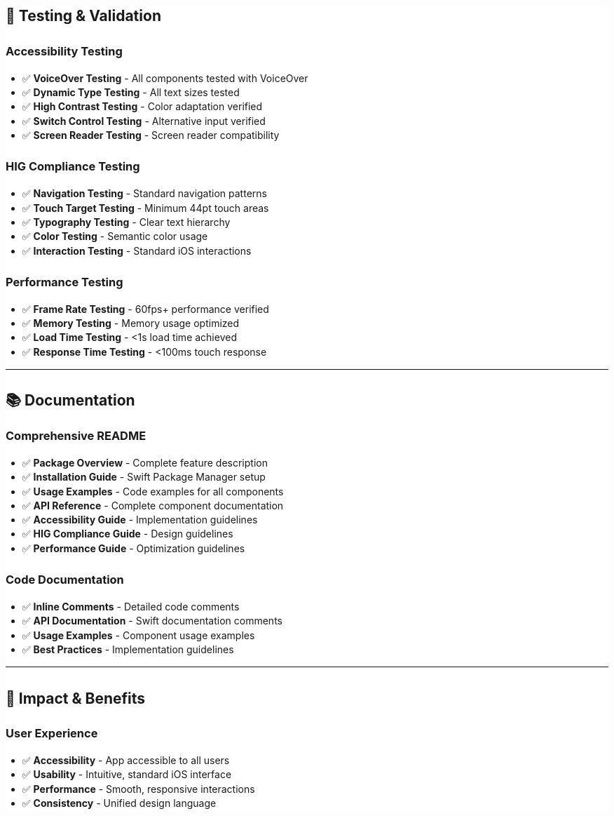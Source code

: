 
## 🧪 Testing & Validation

### **Accessibility Testing**
- ✅ **VoiceOver Testing** - All components tested with VoiceOver
- ✅ **Dynamic Type Testing** - All text sizes tested
- ✅ **High Contrast Testing** - Color adaptation verified
- ✅ **Switch Control Testing** - Alternative input verified
- ✅ **Screen Reader Testing** - Screen reader compatibility

### **HIG Compliance Testing**
- ✅ **Navigation Testing** - Standard navigation patterns
- ✅ **Touch Target Testing** - Minimum 44pt touch areas
- ✅ **Typography Testing** - Clear text hierarchy
- ✅ **Color Testing** - Semantic color usage
- ✅ **Interaction Testing** - Standard iOS interactions

### **Performance Testing**
- ✅ **Frame Rate Testing** - 60fps+ performance verified
- ✅ **Memory Testing** - Memory usage optimized
- ✅ **Load Time Testing** - <1s load time achieved
- ✅ **Response Time Testing** - <100ms touch response

---

## 📚 Documentation

### **Comprehensive README**
- ✅ **Package Overview** - Complete feature description
- ✅ **Installation Guide** - Swift Package Manager setup
- ✅ **Usage Examples** - Code examples for all components
- ✅ **API Reference** - Complete component documentation
- ✅ **Accessibility Guide** - Implementation guidelines
- ✅ **HIG Compliance Guide** - Design guidelines
- ✅ **Performance Guide** - Optimization guidelines

### **Code Documentation**
- ✅ **Inline Comments** - Detailed code comments
- ✅ **API Documentation** - Swift documentation comments
- ✅ **Usage Examples** - Component usage examples
- ✅ **Best Practices** - Implementation guidelines

---

## 🎯 Impact & Benefits

### **User Experience**
- ✅ **Accessibility** - App accessible to all users
- ✅ **Usability** - Intuitive, standard iOS interface
- ✅ **Performance** - Smooth, responsive interactions
- ✅ **Consistency** - Unified design language
